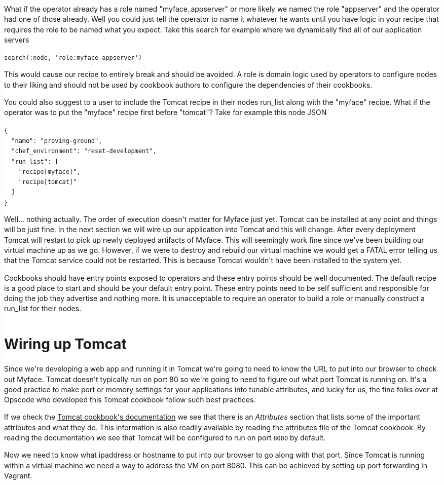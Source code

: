 What if the operator already has a role named "myface_appserver" or more likely we named the role "appserver" and the operator had one of those already. Well you could just tell the operator to name it whatever he wants until you have logic in your recipe that requires the role to be named what you expect. Take this search for example where we dynamically find all of our application servers

    search(:node, 'role:myface_appserver')

This would cause our recipe to entirely break and should be avoided. A role is domain logic used by operators to configure nodes to their liking and should not be used by cookbook authors to configure the dependencies of their cookbooks.

You could also suggest to a user to include the Tomcat recipe in their nodes run_list along with the "myface" recipe. What if the operator was to put the "myface" recipe first before "tomcat"? Take for example this node JSON

    {
      "name": "proving-ground",
      "chef_environment": "reset-development",
      "run_list": [
        "recipe[myface]",
        "recipe[tomcat]"
      ]
    }

Well... nothing actually. The order of execution doesn't matter for Myface just yet. Tomcat can be installed at any point and things will be just fine. In the next section we will wire up our application into Tomcat and this will change. After every deployment Tomcat will restart to pick up newly deployed artifacts of Myface. This will seemingly work fine since we've been building our virtual machine up as we go. However, if we were to destroy and rebuild our virtual machine we would get a FATAL error telling us that the Tomcat service could not be restarted. This is because Tomcat wouldn't have been installed to the system yet.

Cookbooks should have entry points exposed to operators and these entry points should be well documented. The default recipe is a good place to start and should be your default entry point. These entry points need to be self sufficient and responsible for doing the job they advertise and nothing more. It is unacceptable to require an operator to build a role or manually construct a run_list for their nodes.

# Wiring up Tomcat

Since we're developing a web app and running it in Tomcat we're going to need to know the URL to put into our browser to check out Myface. Tomcat doesn't typically run on port 80 so we're going to need to figure out what port Tomcat is running on. It's a good practice to make port or memory settings for your applications into tunable attributes, and lucky for us, the fine folks over at Opscode who developed this Tomcat cookbook follow such best practices.

If we check the [Tomcat cookbook's documentation](https://github.com/opscode-cookbooks/tomcat/blob/master/README.md) we see that there is an _Attributes_ section that lists some of the important attributes and what they do. This information is also readily available by reading the [attributes file](https://github.com/opscode-cookbooks/tomcat/blob/master/attributes/default.rb) of the Tomcat cookbook. By reading the documentation we see that Tomcat will be configured to run on port `8080` by default.

Now we need to know what ipaddress or hostname to put into our browser to go along with that port. Since Tomcat is running within a virtual machine we need a way to address the VM on port 8080. This can be achieved by setting up port forwarding in Vagrant.
